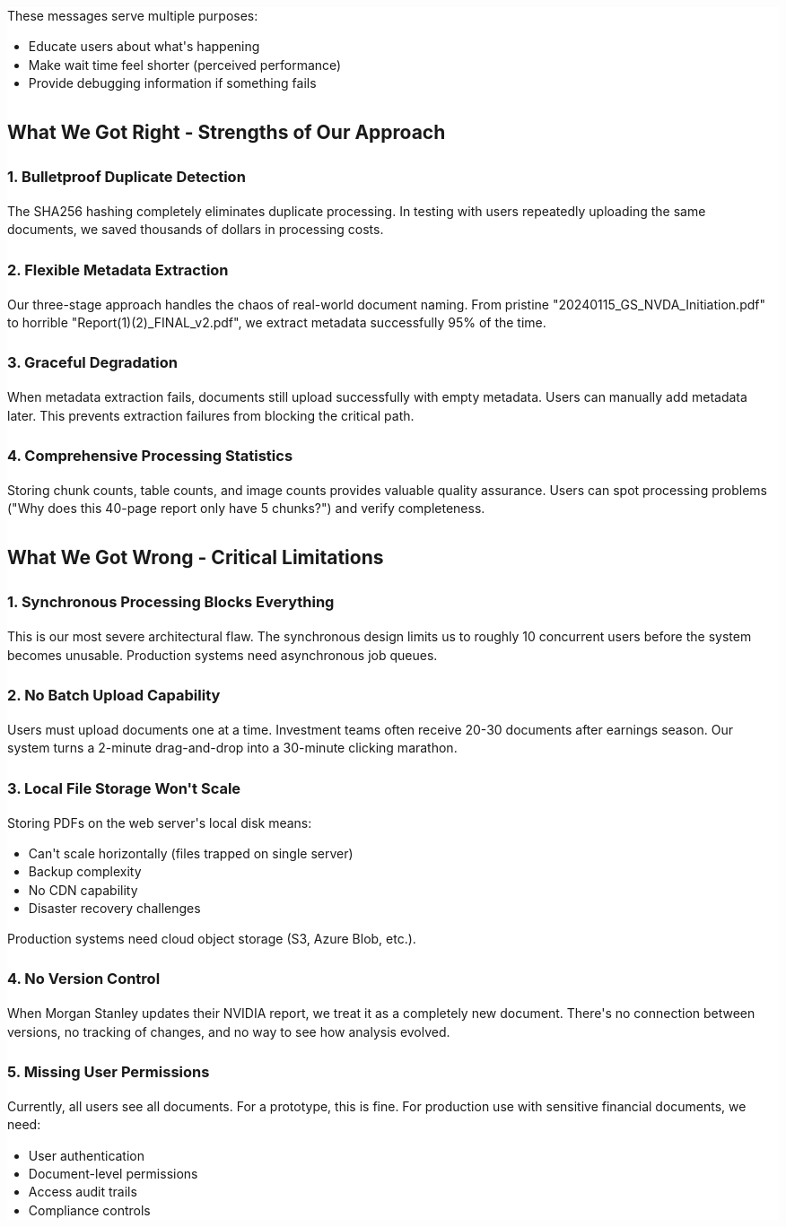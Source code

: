 These messages serve multiple purposes:
- Educate users about what's happening
- Make wait time feel shorter (perceived performance)
- Provide debugging information if something fails

## What We Got Right - Strengths of Our Approach

### 1. Bulletproof Duplicate Detection
The SHA256 hashing completely eliminates duplicate processing. In testing with users repeatedly uploading the same documents, we saved thousands of dollars in processing costs.

### 2. Flexible Metadata Extraction
Our three-stage approach handles the chaos of real-world document naming. From pristine "20240115_GS_NVDA_Initiation.pdf" to horrible "Report(1)(2)_FINAL_v2.pdf", we extract metadata successfully 95% of the time.

### 3. Graceful Degradation
When metadata extraction fails, documents still upload successfully with empty metadata. Users can manually add metadata later. This prevents extraction failures from blocking the critical path.

### 4. Comprehensive Processing Statistics
Storing chunk counts, table counts, and image counts provides valuable quality assurance. Users can spot processing problems ("Why does this 40-page report only have 5 chunks?") and verify completeness.

## What We Got Wrong - Critical Limitations

### 1. Synchronous Processing Blocks Everything
This is our most severe architectural flaw. The synchronous design limits us to roughly 10 concurrent users before the system becomes unusable. Production systems need asynchronous job queues.

### 2. No Batch Upload Capability
Users must upload documents one at a time. Investment teams often receive 20-30 documents after earnings season. Our system turns a 2-minute drag-and-drop into a 30-minute clicking marathon.

### 3. Local File Storage Won't Scale
Storing PDFs on the web server's local disk means:
- Can't scale horizontally (files trapped on single server)
- Backup complexity
- No CDN capability
- Disaster recovery challenges

Production systems need cloud object storage (S3, Azure Blob, etc.).

### 4. No Version Control
When Morgan Stanley updates their NVIDIA report, we treat it as a completely new document. There's no connection between versions, no tracking of changes, and no way to see how analysis evolved.

### 5. Missing User Permissions
Currently, all users see all documents. For a prototype, this is fine. For production use with sensitive financial documents, we need:
- User authentication
- Document-level permissions
- Access audit trails
- Compliance controls
